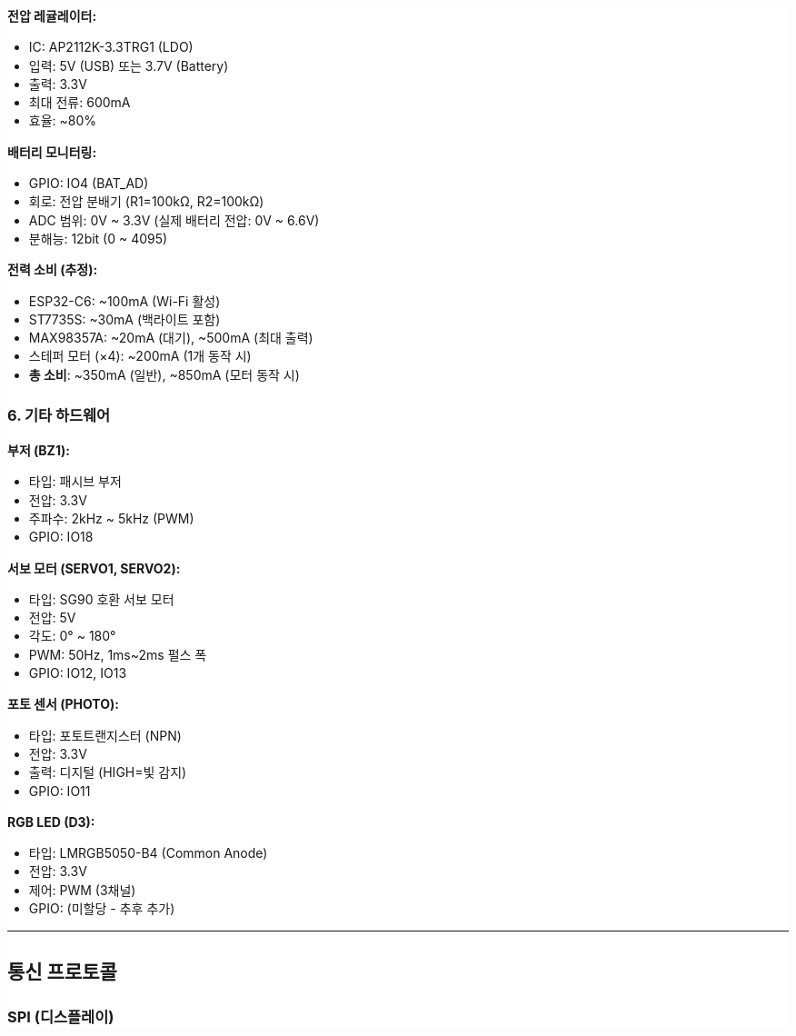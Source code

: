 **전압 레귤레이터:**
- IC: AP2112K-3.3TRG1 (LDO)
- 입력: 5V (USB) 또는 3.7V (Battery)
- 출력: 3.3V
- 최대 전류: 600mA
- 효율: ~80%

**배터리 모니터링:**
- GPIO: IO4 (BAT_AD)
- 회로: 전압 분배기 (R1=100kΩ, R2=100kΩ)
- ADC 범위: 0V ~ 3.3V (실제 배터리 전압: 0V ~ 6.6V)
- 분해능: 12bit (0 ~ 4095)

**전력 소비 (추정):**
- ESP32-C6: ~100mA (Wi-Fi 활성)
- ST7735S: ~30mA (백라이트 포함)
- MAX98357A: ~20mA (대기), ~500mA (최대 출력)
- 스테퍼 모터 (×4): ~200mA (1개 동작 시)
- **총 소비**: ~350mA (일반), ~850mA (모터 동작 시)

### 6. 기타 하드웨어

**부저 (BZ1):**
- 타입: 패시브 부저
- 전압: 3.3V
- 주파수: 2kHz ~ 5kHz (PWM)
- GPIO: IO18

**서보 모터 (SERVO1, SERVO2):**
- 타입: SG90 호환 서보 모터
- 전압: 5V
- 각도: 0° ~ 180°
- PWM: 50Hz, 1ms~2ms 펄스 폭
- GPIO: IO12, IO13

**포토 센서 (PHOTO):**
- 타입: 포토트랜지스터 (NPN)
- 전압: 3.3V
- 출력: 디지털 (HIGH=빛 감지)
- GPIO: IO11

**RGB LED (D3):**
- 타입: LMRGB5050-B4 (Common Anode)
- 전압: 3.3V
- 제어: PWM (3채널)
- GPIO: (미할당 - 추후 추가)

---

## 통신 프로토콜

### SPI (디스플레이)
